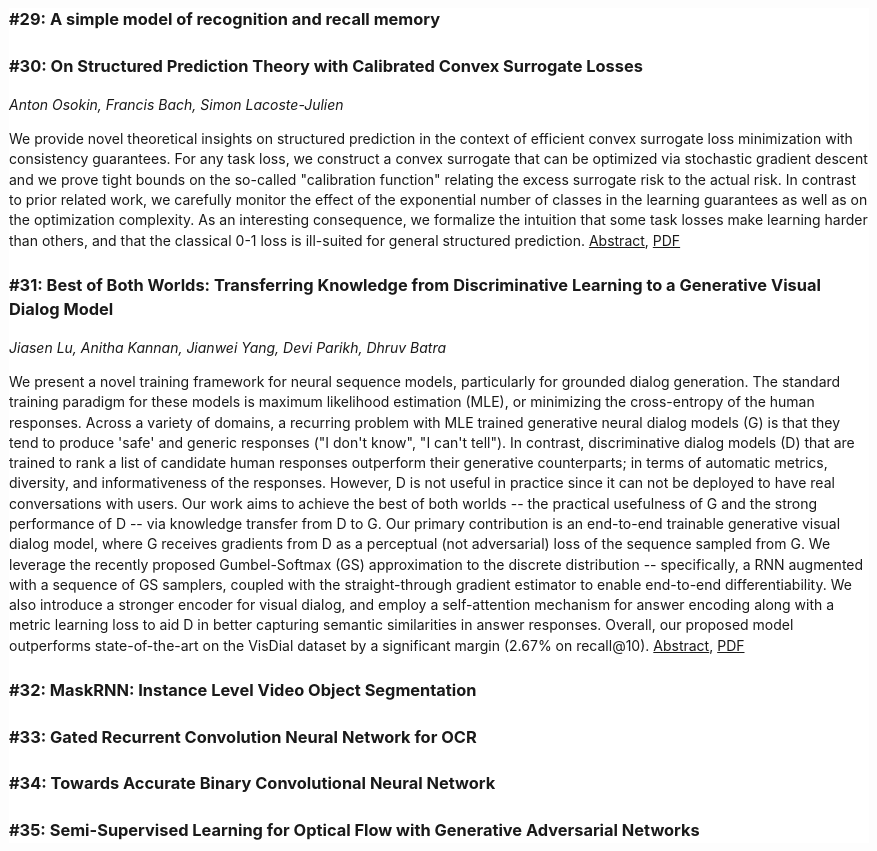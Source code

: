 ### #29: A simple model of recognition and recall memory

### #30: On Structured Prediction Theory with Calibrated Convex Surrogate Losses
_Anton Osokin,  Francis Bach,  Simon Lacoste-Julien_

We provide novel theoretical insights on structured prediction in the context of efficient convex surrogate loss minimization with consistency guarantees. For any task loss, we construct a convex surrogate that can be optimized via stochastic gradient descent and we prove tight bounds on the so-called "calibration function" relating the excess surrogate risk to the actual risk. In contrast to prior related work, we carefully monitor the effect of the exponential number of classes in the learning guarantees as well as on the optimization complexity. As an interesting consequence, we formalize the intuition that some task losses make learning harder than others, and that the classical 0-1 loss is ill-suited for general structured prediction.
[Abstract](https://arxiv.org/abs/1703.02403), [PDF](https://arxiv.org/pdf/1703.02403)


### #31: Best of Both Worlds: Transferring Knowledge from Discriminative Learning to a Generative Visual Dialog Model
_Jiasen Lu,  Anitha Kannan,  Jianwei Yang,  Devi Parikh,  Dhruv Batra_

We present a novel training framework for neural sequence models, particularly for grounded dialog generation. The standard training paradigm for these models is maximum likelihood estimation (MLE), or minimizing the cross-entropy of the human responses. Across a variety of domains, a recurring problem with MLE trained generative neural dialog models (G) is that they tend to produce 'safe' and generic responses ("I don't know", "I can't tell"). In contrast, discriminative dialog models (D) that are trained to rank a list of candidate human responses outperform their generative counterparts; in terms of automatic metrics, diversity, and informativeness of the responses. However, D is not useful in practice since it can not be deployed to have real conversations with users. Our work aims to achieve the best of both worlds -- the practical usefulness of G and the strong performance of D -- via knowledge transfer from D to G. Our primary contribution is an end-to-end trainable generative visual dialog model, where G receives gradients from D as a perceptual (not adversarial) loss of the sequence sampled from G. We leverage the recently proposed Gumbel-Softmax (GS) approximation to the discrete distribution -- specifically, a RNN augmented with a sequence of GS samplers, coupled with the straight-through gradient estimator to enable end-to-end differentiability. We also introduce a stronger encoder for visual dialog, and employ a self-attention mechanism for answer encoding along with a metric learning loss to aid D in better capturing semantic similarities in answer responses. Overall, our proposed model outperforms state-of-the-art on the VisDial dataset by a significant margin (2.67% on recall@10).
[Abstract](https://arxiv.org/abs/1706.01554), [PDF](https://arxiv.org/pdf/1706.01554)


### #32: MaskRNN: Instance Level Video Object Segmentation

### #33: Gated Recurrent Convolution Neural Network for OCR

### #34: Towards Accurate Binary Convolutional Neural Network

### #35: Semi-Supervised Learning for Optical Flow with Generative Adversarial Networks
